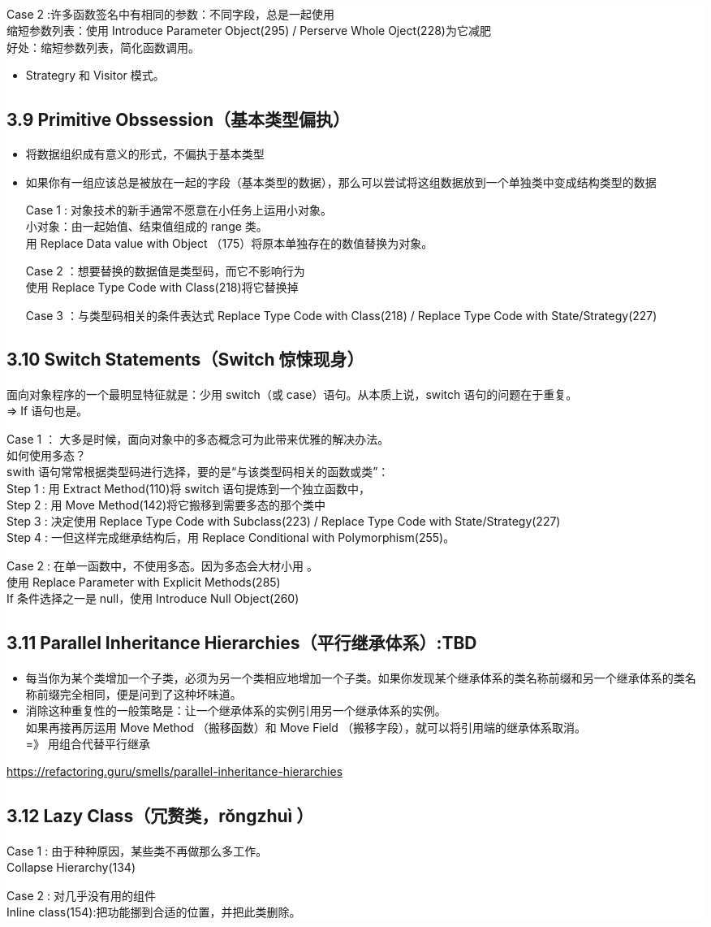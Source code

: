 Case 2 :许多函数签名中有相同的参数：不同字段，总是一起使用  
缩短参数列表：使用 Introduce Parameter Object(295) / Perserve Whole Oject(228)为它减肥  
好处：缩短参数列表，简化函数调用。

- Strategry 和 Visitor 模式。

## 3.9 Primitive Obssession（基本类型偏执）

- 将数据组织成有意义的形式，不偏执于基本类型
- 如果你有一组应该总是被放在一起的字段（基本类型的数据），那么可以尝试将这组数据放到一个单独类中变成结构类型的数据

  Case 1 : 对象技术的新手通常不愿意在小任务上运用小对象。  
   小对象：由一起始值、结束值组成的 range 类。  
   用 Replace Data value with Object （175）将原本单独存在的数值替换为对象。

  Case 2 ：想要替换的数据值是类型码，而它不影响行为  
   使用 Replace Type Code with Class(218)将它替换掉

  Case 3 ：与类型码相关的条件表达式
  Replace Type Code with Class(218) / Replace Type Code with State/Strategy(227)

## 3.10 Switch Statements（Switch 惊悚现身）

面向对象程序的一个最明显特征就是：少用 switch（或 case）语句。从本质上说，switch 语句的问题在于重复。  
=> If 语句也是。

Case 1 ： 大多是时候，面向对象中的多态概念可为此带来优雅的解决办法。  
如何使用多态？  
swith 语句常常根据类型码进行选择，要的是“与该类型码相关的函数或类”：  
Step 1 : 用 Extract Method(110)将 switch 语句提炼到一个独立函数中，  
Step 2 : 用 Move Method(142)将它搬移到需要多态的那个类中  
Step 3 : 决定使用 Replace Type Code with Subclass(223) / Replace Type Code with State/Strategy(227)  
Step 4 : 一但这样完成继承结构后，用 Replace Conditional with Polymorphism(255)。

Case 2 : 在单一函数中，不使用多态。因为多态会大材小用 。  
使用 Replace Parameter with Explicit Methods(285)  
If 条件选择之一是 null，使用 Introduce Null Object(260)

## 3.11 Parallel Inheritance Hierarchies（平行继承体系）:TBD

- 每当你为某个类增加一个子类，必须为另一个类相应地增加一个子类。如果你发现某个继承体系的类名称前缀和另一个继承体系的类名称前缀完全相同，便是问到了这种坏味道。
- 消除这种重复性的一般策略是：让一个继承体系的实例引用另一个继承体系的实例。  
  如果再接再厉运用 Move Method （搬移函数）和 Move Field （搬移字段），就可以将引用端的继承体系取消。  
   =》 用组合代替平行继承

https://refactoring.guru/smells/parallel-inheritance-hierarchies

## 3.12 Lazy Class（冗赘类，rǒngzhuì ）

Case 1 : 由于种种原因，某些类不再做那么多工作。  
Collapse Hierarchy(134)

Case 2 : 对几乎没有用的组件  
Inline class(154):把功能挪到合适的位置，并把此类删除。
